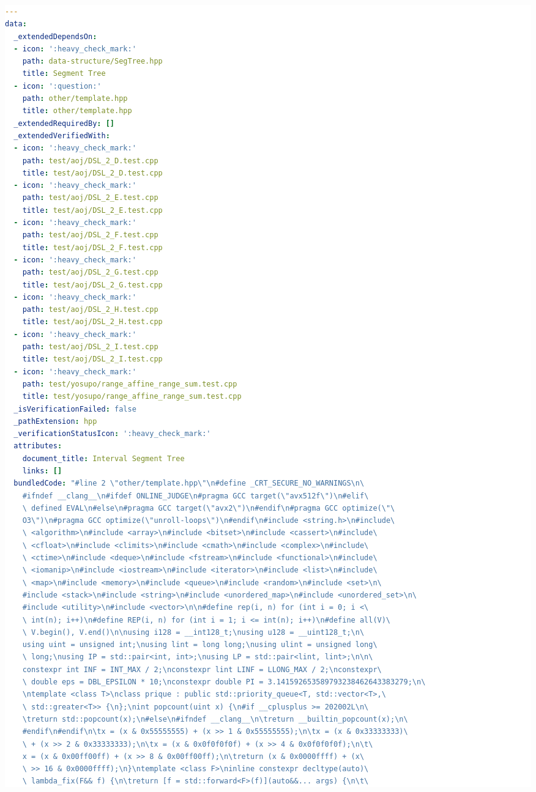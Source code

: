 ```yaml
---
data:
  _extendedDependsOn:
  - icon: ':heavy_check_mark:'
    path: data-structure/SegTree.hpp
    title: Segment Tree
  - icon: ':question:'
    path: other/template.hpp
    title: other/template.hpp
  _extendedRequiredBy: []
  _extendedVerifiedWith:
  - icon: ':heavy_check_mark:'
    path: test/aoj/DSL_2_D.test.cpp
    title: test/aoj/DSL_2_D.test.cpp
  - icon: ':heavy_check_mark:'
    path: test/aoj/DSL_2_E.test.cpp
    title: test/aoj/DSL_2_E.test.cpp
  - icon: ':heavy_check_mark:'
    path: test/aoj/DSL_2_F.test.cpp
    title: test/aoj/DSL_2_F.test.cpp
  - icon: ':heavy_check_mark:'
    path: test/aoj/DSL_2_G.test.cpp
    title: test/aoj/DSL_2_G.test.cpp
  - icon: ':heavy_check_mark:'
    path: test/aoj/DSL_2_H.test.cpp
    title: test/aoj/DSL_2_H.test.cpp
  - icon: ':heavy_check_mark:'
    path: test/aoj/DSL_2_I.test.cpp
    title: test/aoj/DSL_2_I.test.cpp
  - icon: ':heavy_check_mark:'
    path: test/yosupo/range_affine_range_sum.test.cpp
    title: test/yosupo/range_affine_range_sum.test.cpp
  _isVerificationFailed: false
  _pathExtension: hpp
  _verificationStatusIcon: ':heavy_check_mark:'
  attributes:
    document_title: Interval Segment Tree
    links: []
  bundledCode: "#line 2 \"other/template.hpp\"\n#define _CRT_SECURE_NO_WARNINGS\n\
    #ifndef __clang__\n#ifdef ONLINE_JUDGE\n#pragma GCC target(\"avx512f\")\n#elif\
    \ defined EVAL\n#else\n#pragma GCC target(\"avx2\")\n#endif\n#pragma GCC optimize(\"\
    O3\")\n#pragma GCC optimize(\"unroll-loops\")\n#endif\n#include <string.h>\n#include\
    \ <algorithm>\n#include <array>\n#include <bitset>\n#include <cassert>\n#include\
    \ <cfloat>\n#include <climits>\n#include <cmath>\n#include <complex>\n#include\
    \ <ctime>\n#include <deque>\n#include <fstream>\n#include <functional>\n#include\
    \ <iomanip>\n#include <iostream>\n#include <iterator>\n#include <list>\n#include\
    \ <map>\n#include <memory>\n#include <queue>\n#include <random>\n#include <set>\n\
    #include <stack>\n#include <string>\n#include <unordered_map>\n#include <unordered_set>\n\
    #include <utility>\n#include <vector>\n\n#define rep(i, n) for (int i = 0; i <\
    \ int(n); i++)\n#define REP(i, n) for (int i = 1; i <= int(n); i++)\n#define all(V)\
    \ V.begin(), V.end()\n\nusing i128 = __int128_t;\nusing u128 = __uint128_t;\n\
    using uint = unsigned int;\nusing lint = long long;\nusing ulint = unsigned long\
    \ long;\nusing IP = std::pair<int, int>;\nusing LP = std::pair<lint, lint>;\n\n\
    constexpr int INF = INT_MAX / 2;\nconstexpr lint LINF = LLONG_MAX / 2;\nconstexpr\
    \ double eps = DBL_EPSILON * 10;\nconstexpr double PI = 3.141592653589793238462643383279;\n\
    \ntemplate <class T>\nclass prique : public std::priority_queue<T, std::vector<T>,\
    \ std::greater<T>> {\n};\nint popcount(uint x) {\n#if __cplusplus >= 202002L\n\
    \treturn std::popcount(x);\n#else\n#ifndef __clang__\n\treturn __builtin_popcount(x);\n\
    #endif\n#endif\n\tx = (x & 0x55555555) + (x >> 1 & 0x55555555);\n\tx = (x & 0x33333333)\
    \ + (x >> 2 & 0x33333333);\n\tx = (x & 0x0f0f0f0f) + (x >> 4 & 0x0f0f0f0f);\n\t\
    x = (x & 0x00ff00ff) + (x >> 8 & 0x00ff00ff);\n\treturn (x & 0x0000ffff) + (x\
    \ >> 16 & 0x0000ffff);\n}\ntemplate <class F>\ninline constexpr decltype(auto)\
    \ lambda_fix(F&& f) {\n\treturn [f = std::forward<F>(f)](auto&&... args) {\n\t\
```